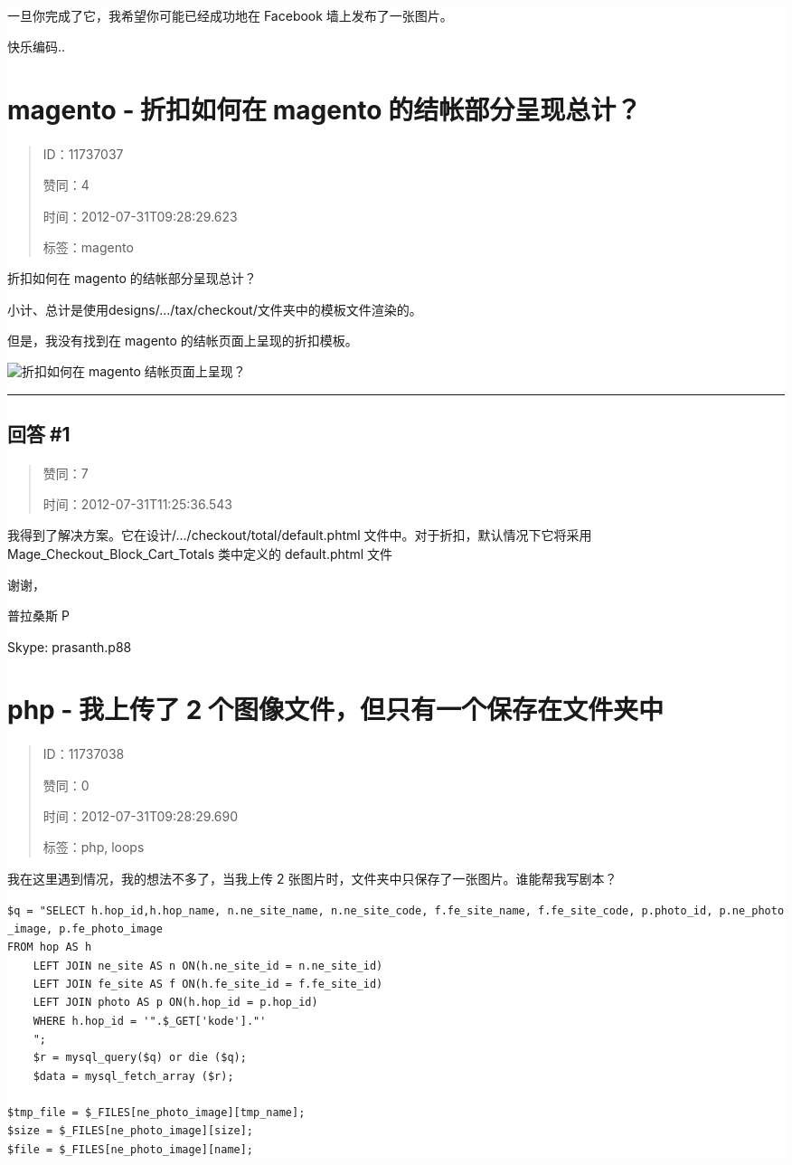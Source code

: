 一旦你完成了它，我希望你可能已经成功地在 Facebook 墙上发布了一张图片。

快乐编码..

# magento - 折扣如何在 magento 的结帐部分呈现总计？

> ID：11737037
> 
> 赞同：4
> 
> 时间：2012-07-31T09:28:29.623
> 
> 标签：magento

折扣如何在 magento 的结帐部分呈现总计？

小计、总计是使用designs/.../tax/checkout/文件夹中的模板文件渲染的。

但是，我没有找到在 magento 的结帐页面上呈现的折扣模板。

![折扣如何在 magento 结帐页面上呈现？](../Images/9852afe0fa90811098ca101118300761.png)

* * *

## 回答 #1

> 赞同：7
> 
> 时间：2012-07-31T11:25:36.543

我得到了解决方案。它在设计/.../checkout/total/default.phtml 文件中。对于折扣，默认情况下它将采用 Mage_Checkout_Block_Cart_Totals 类中定义的 default.phtml 文件

谢谢，

普拉桑斯 P

Skype: prasanth.p88

# php - 我上传了 2 个图像文件，但只有一个保存在文件夹中

> ID：11737038
> 
> 赞同：0
> 
> 时间：2012-07-31T09:28:29.690
> 
> 标签：php, loops

我在这里遇到情况，我的想法不多了，当我上传 2 张图片时，文件夹中只保存了一张图片。谁能帮我写剧本？

```
$q = "SELECT h.hop_id,h.hop_name, n.ne_site_name, n.ne_site_code, f.fe_site_name, f.fe_site_code, p.photo_id, p.ne_photo_image, p.fe_photo_image
FROM hop AS h 
    LEFT JOIN ne_site AS n ON(h.ne_site_id = n.ne_site_id)
    LEFT JOIN fe_site AS f ON(h.fe_site_id = f.fe_site_id)
    LEFT JOIN photo AS p ON(h.hop_id = p.hop_id)
    WHERE h.hop_id = '".$_GET['kode']."'
    "; 
    $r = mysql_query($q) or die ($q);
    $data = mysql_fetch_array ($r);

$tmp_file = $_FILES[ne_photo_image][tmp_name];
$size = $_FILES[ne_photo_image][size];
$file = $_FILES[ne_photo_image][name];

```